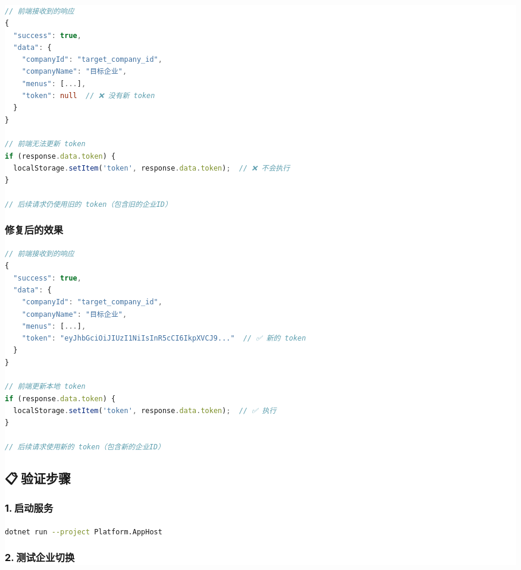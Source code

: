 ```typescript
// 前端接收到的响应
{
  "success": true,
  "data": {
    "companyId": "target_company_id",
    "companyName": "目标企业",
    "menus": [...],
    "token": null  // ❌ 没有新 token
  }
}

// 前端无法更新 token
if (response.data.token) {
  localStorage.setItem('token', response.data.token);  // ❌ 不会执行
}

// 后续请求仍使用旧的 token（包含旧的企业ID）
```

### 修复后的效果

```typescript
// 前端接收到的响应
{
  "success": true,
  "data": {
    "companyId": "target_company_id",
    "companyName": "目标企业",
    "menus": [...],
    "token": "eyJhbGciOiJIUzI1NiIsInR5cCI6IkpXVCJ9..."  // ✅ 新的 token
  }
}

// 前端更新本地 token
if (response.data.token) {
  localStorage.setItem('token', response.data.token);  // ✅ 执行
}

// 后续请求使用新的 token（包含新的企业ID）
```

## 📋 验证步骤

### 1. 启动服务

```bash
dotnet run --project Platform.AppHost
```

### 2. 测试企业切换
